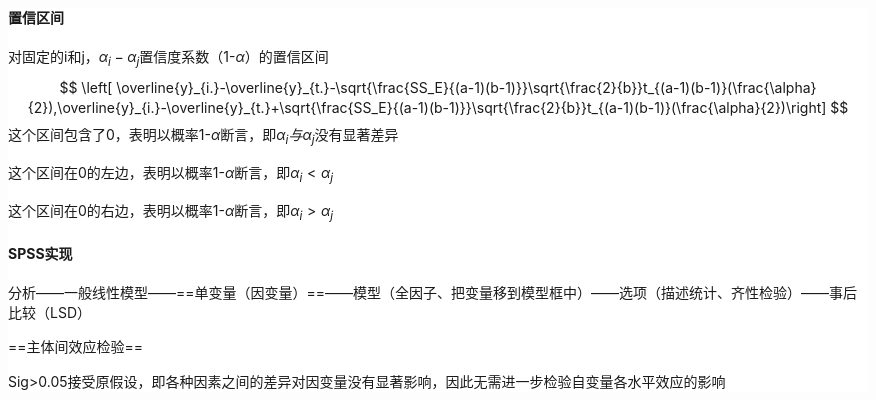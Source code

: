 

#### 置信区间

对固定的i和j，$\alpha_i-\alpha_j$置信度系数（1-$\alpha$）的置信区间
$$
\left[ \overline{y}_{i.}-\overline{y}_{t.}-\sqrt{\frac{SS_E}{(a-1)(b-1)}}\sqrt{\frac{2}{b}}t_{(a-1)(b-1)}(\frac{\alpha}{2}),\overline{y}_{i.}-\overline{y}_{t.}+\sqrt{\frac{SS_E}{(a-1)(b-1)}}\sqrt{\frac{2}{b}}t_{(a-1)(b-1)}(\frac{\alpha}{2})\right]
$$
这个区间包含了0，表明以概率1-$\alpha$断言，即$\alpha_i与\alpha_{j}$没有显著差异​

这个区间在0的左边，表明以概率1-$\alpha$断言，即$\alpha_{i}<\alpha_{j}$

这个区间在0的右边，表明以概率1-$\alpha$断言，即$\alpha_{i}>\alpha_{j}$



#### SPSS实现

分析——一般线性模型——==单变量（因变量）==——模型（全因子、把变量移到模型框中）——选项（描述统计、齐性检验）——事后比较（LSD）



==主体间效应检验==

Sig>0.05接受原假设，即各种因素之间的差异对因变量没有显著影响，因此无需进一步检验自变量各水平效应的影响




















































